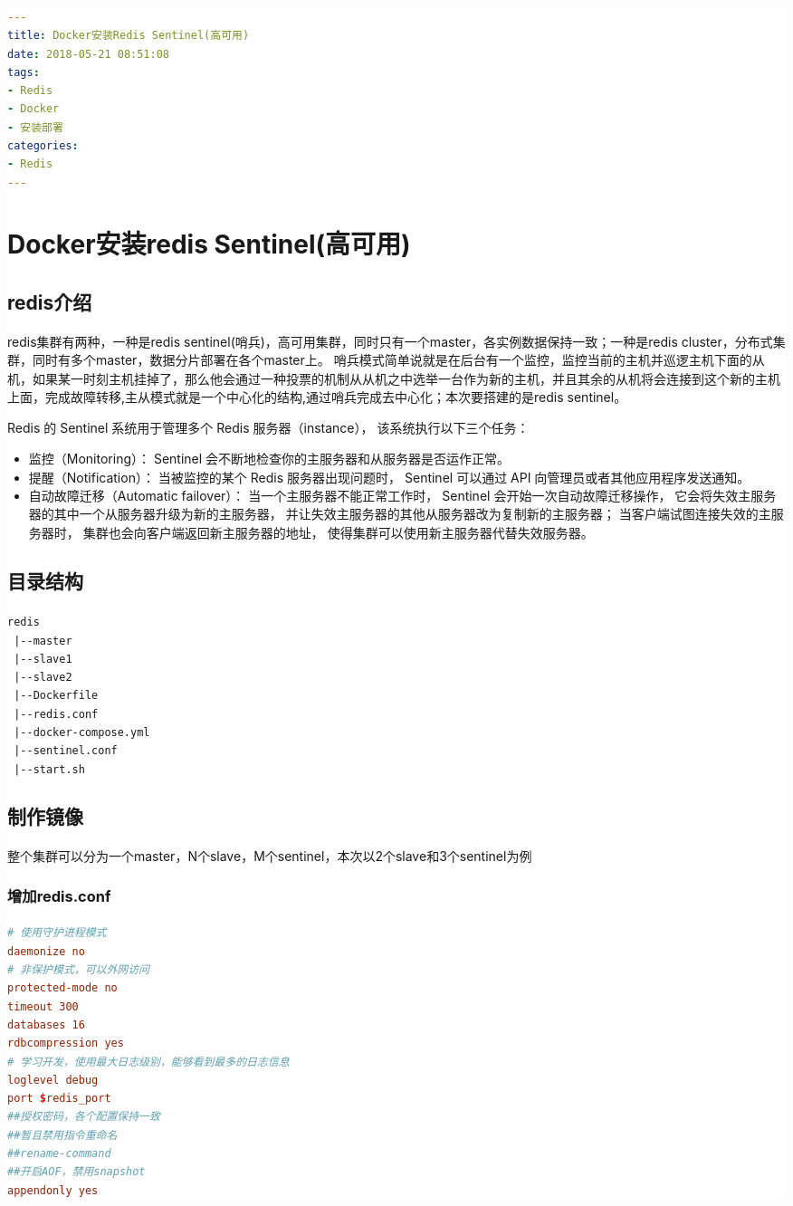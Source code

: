 ```yaml
---
title: Docker安装Redis Sentinel(高可用)
date: 2018-05-21 08:51:08
tags:
- Redis
- Docker
- 安装部署
categories: 
- Redis
---
```

# Docker安装redis Sentinel(高可用)

## redis介绍

redis集群有两种，一种是redis sentinel(哨兵)，高可用集群，同时只有一个master，各实例数据保持一致；一种是redis cluster，分布式集群，同时有多个master，数据分片部署在各个master上。 哨兵模式简单说就是在后台有一个监控，监控当前的主机并巡逻主机下面的从机，如果某一时刻主机挂掉了，那么他会通过一种投票的机制从从机之中选举一台作为新的主机，并且其余的从机将会连接到这个新的主机上面，完成故障转移,主从模式就是一个中心化的结构,通过哨兵完成去中心化；本次要搭建的是redis sentinel。

Redis 的 Sentinel 系统用于管理多个 Redis 服务器（instance）， 该系统执行以下三个任务：

* 监控（Monitoring）： Sentinel 会不断地检查你的主服务器和从服务器是否运作正常。
* 提醒（Notification）： 当被监控的某个 Redis 服务器出现问题时， Sentinel 可以通过 API 向管理员或者其他应用程序发送通知。
* 自动故障迁移（Automatic failover）： 当一个主服务器不能正常工作时， Sentinel 会开始一次自动故障迁移操作， 它会将失效主服务器的其中一个从服务器升级为新的主服务器， 并让失效主服务器的其他从服务器改为复制新的主服务器； 当客户端试图连接失效的主服务器时， 集群也会向客户端返回新主服务器的地址， 使得集群可以使用新主服务器代替失效服务器。

## 目录结构

``` redis
redis
 |--master
 |--slave1
 |--slave2
 |--Dockerfile
 |--redis.conf
 |--docker-compose.yml
 |--sentinel.conf
 |--start.sh
```

## 制作镜像

整个集群可以分为一个master，N个slave，M个sentinel，本次以2个slave和3个sentinel为例

### 增加redis.conf

```conf
# 使用守护进程模式
daemonize no
# 非保护模式，可以外网访问
protected-mode no
timeout 300
databases 16
rdbcompression yes
# 学习开发，使用最大日志级别，能够看到最多的日志信息
loglevel debug
port $redis_port
##授权密码，各个配置保持一致
##暂且禁用指令重命名
##rename-command
##开启AOF，禁用snapshot
appendonly yes
```